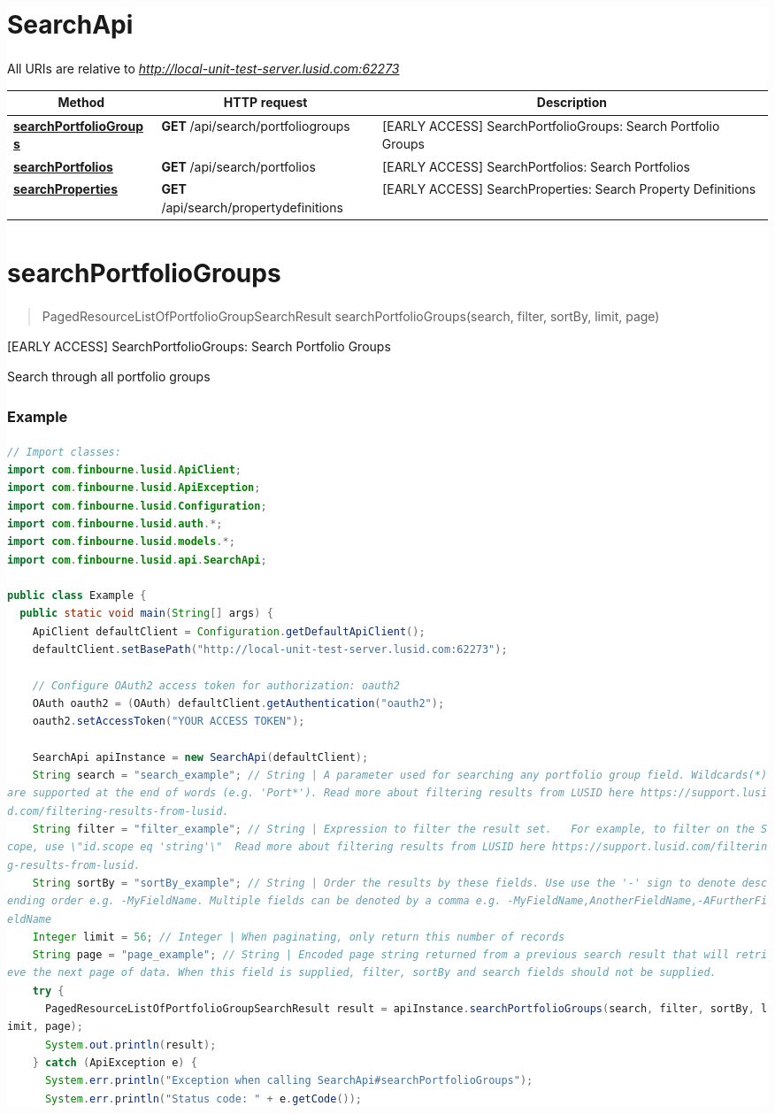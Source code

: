 # SearchApi

All URIs are relative to *http://local-unit-test-server.lusid.com:62273*

Method | HTTP request | Description
------------- | ------------- | -------------
[**searchPortfolioGroups**](SearchApi.md#searchPortfolioGroups) | **GET** /api/search/portfoliogroups | [EARLY ACCESS] SearchPortfolioGroups: Search Portfolio Groups
[**searchPortfolios**](SearchApi.md#searchPortfolios) | **GET** /api/search/portfolios | [EARLY ACCESS] SearchPortfolios: Search Portfolios
[**searchProperties**](SearchApi.md#searchProperties) | **GET** /api/search/propertydefinitions | [EARLY ACCESS] SearchProperties: Search Property Definitions


<a name="searchPortfolioGroups"></a>
# **searchPortfolioGroups**
> PagedResourceListOfPortfolioGroupSearchResult searchPortfolioGroups(search, filter, sortBy, limit, page)

[EARLY ACCESS] SearchPortfolioGroups: Search Portfolio Groups

Search through all portfolio groups

### Example
```java
// Import classes:
import com.finbourne.lusid.ApiClient;
import com.finbourne.lusid.ApiException;
import com.finbourne.lusid.Configuration;
import com.finbourne.lusid.auth.*;
import com.finbourne.lusid.models.*;
import com.finbourne.lusid.api.SearchApi;

public class Example {
  public static void main(String[] args) {
    ApiClient defaultClient = Configuration.getDefaultApiClient();
    defaultClient.setBasePath("http://local-unit-test-server.lusid.com:62273");
    
    // Configure OAuth2 access token for authorization: oauth2
    OAuth oauth2 = (OAuth) defaultClient.getAuthentication("oauth2");
    oauth2.setAccessToken("YOUR ACCESS TOKEN");

    SearchApi apiInstance = new SearchApi(defaultClient);
    String search = "search_example"; // String | A parameter used for searching any portfolio group field. Wildcards(*) are supported at the end of words (e.g. 'Port*'). Read more about filtering results from LUSID here https://support.lusid.com/filtering-results-from-lusid.
    String filter = "filter_example"; // String | Expression to filter the result set.   For example, to filter on the Scope, use \"id.scope eq 'string'\"  Read more about filtering results from LUSID here https://support.lusid.com/filtering-results-from-lusid.
    String sortBy = "sortBy_example"; // String | Order the results by these fields. Use use the '-' sign to denote descending order e.g. -MyFieldName. Multiple fields can be denoted by a comma e.g. -MyFieldName,AnotherFieldName,-AFurtherFieldName
    Integer limit = 56; // Integer | When paginating, only return this number of records
    String page = "page_example"; // String | Encoded page string returned from a previous search result that will retrieve the next page of data. When this field is supplied, filter, sortBy and search fields should not be supplied.
    try {
      PagedResourceListOfPortfolioGroupSearchResult result = apiInstance.searchPortfolioGroups(search, filter, sortBy, limit, page);
      System.out.println(result);
    } catch (ApiException e) {
      System.err.println("Exception when calling SearchApi#searchPortfolioGroups");
      System.err.println("Status code: " + e.getCode());
```
